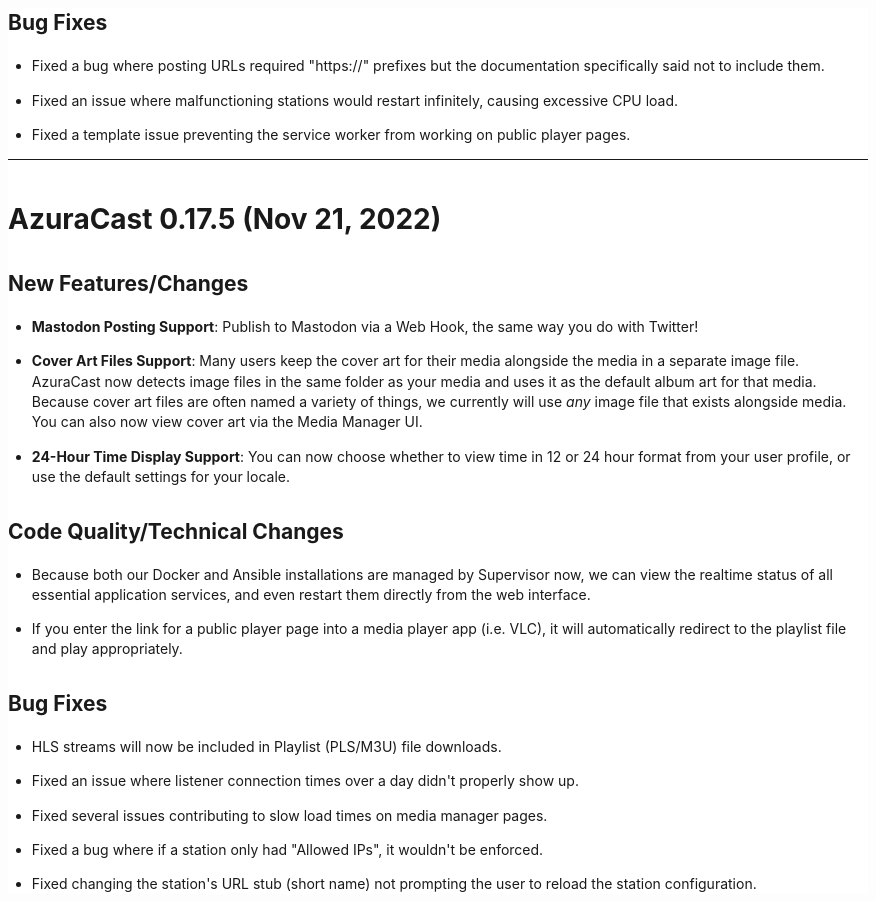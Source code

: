 ## Bug Fixes

- Fixed a bug where posting URLs required "https://" prefixes but the documentation specifically said not to include
  them.

- Fixed an issue where malfunctioning stations would restart infinitely, causing excessive CPU load.

- Fixed a template issue preventing the service worker from working on public player pages.

---

# AzuraCast 0.17.5 (Nov 21, 2022)

## New Features/Changes

- **Mastodon Posting Support**: Publish to Mastodon via a Web Hook, the same way you do with Twitter!

- **Cover Art Files Support**: Many users keep the cover art for their media alongside the media in a separate image
  file. AzuraCast now detects image files in the same folder as your media and uses it as the default album art for that
  media. Because cover art files are often named a variety of things, we currently will use _any_ image file that exists
  alongside media. You can also now view cover art via the Media Manager UI.

- **24-Hour Time Display Support**: You can now choose whether to view time in 12 or 24 hour format from your user
  profile, or use the default settings for your locale.

## Code Quality/Technical Changes

- Because both our Docker and Ansible installations are managed by Supervisor now, we can view the realtime status of
  all essential application services, and even restart them directly from the web interface.

- If you enter the link for a public player page into a media player app (i.e. VLC), it will automatically redirect to
  the playlist file and play appropriately.

## Bug Fixes

- HLS streams will now be included in Playlist (PLS/M3U) file downloads.

- Fixed an issue where listener connection times over a day didn't properly show up.

- Fixed several issues contributing to slow load times on media manager pages.

- Fixed a bug where if a station only had "Allowed IPs", it wouldn't be enforced.

- Fixed changing the station's URL stub (short name) not prompting the user to reload the station configuration.
